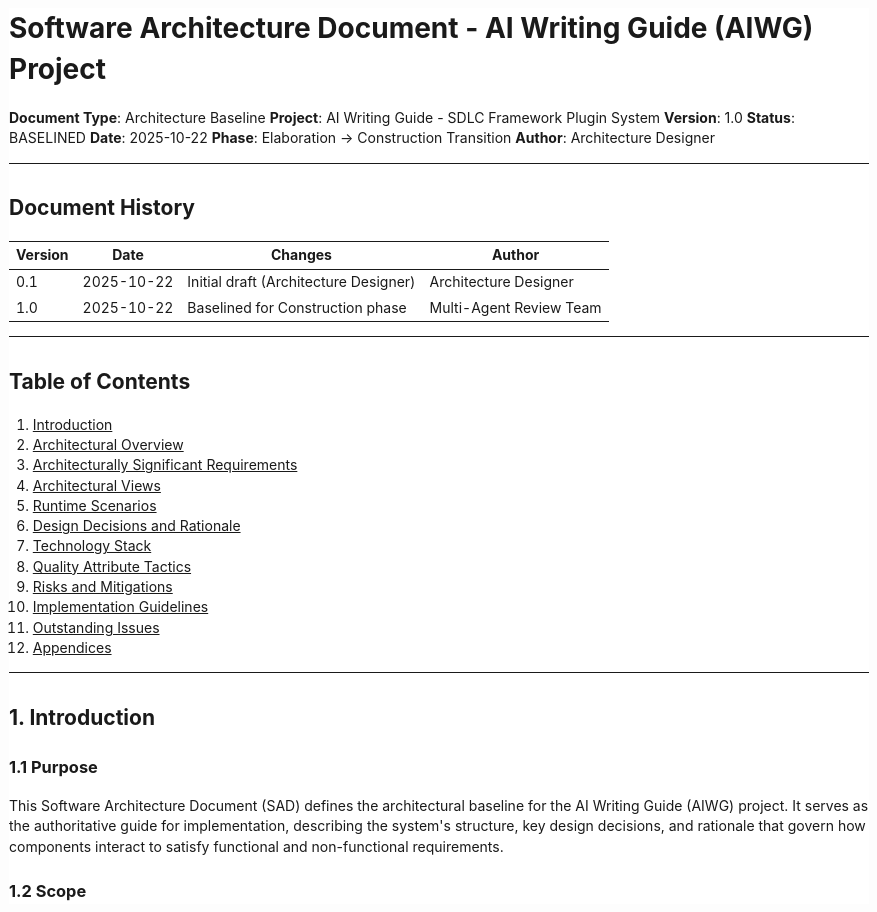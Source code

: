 # Software Architecture Document - AI Writing Guide (AIWG) Project

**Document Type**: Architecture Baseline
**Project**: AI Writing Guide - SDLC Framework Plugin System
**Version**: 1.0
**Status**: BASELINED
**Date**: 2025-10-22
**Phase**: Elaboration → Construction Transition
**Author**: Architecture Designer

---

## Document History

| Version | Date | Changes | Author |
|---------|------|---------|--------|
| 0.1 | 2025-10-22 | Initial draft (Architecture Designer) | Architecture Designer |
| 1.0 | 2025-10-22 | Baselined for Construction phase | Multi-Agent Review Team |

---

## Table of Contents

1. [Introduction](#1-introduction)
2. [Architectural Overview](#2-architectural-overview)
3. [Architecturally Significant Requirements](#3-architecturally-significant-requirements)
4. [Architectural Views](#4-architectural-views)
5. [Runtime Scenarios](#5-runtime-scenarios)
6. [Design Decisions and Rationale](#6-design-decisions-and-rationale)
7. [Technology Stack](#7-technology-stack)
8. [Quality Attribute Tactics](#8-quality-attribute-tactics)
9. [Risks and Mitigations](#9-risks-and-mitigations)
10. [Implementation Guidelines](#10-implementation-guidelines)
11. [Outstanding Issues](#11-outstanding-issues)
12. [Appendices](#12-appendices)

---

## 1. Introduction

### 1.1 Purpose

This Software Architecture Document (SAD) defines the architectural baseline for the AI Writing Guide (AIWG) project. It serves as the authoritative guide for implementation, describing the system's structure, key design decisions, and rationale that govern how components interact to satisfy functional and non-functional requirements.

### 1.2 Scope
